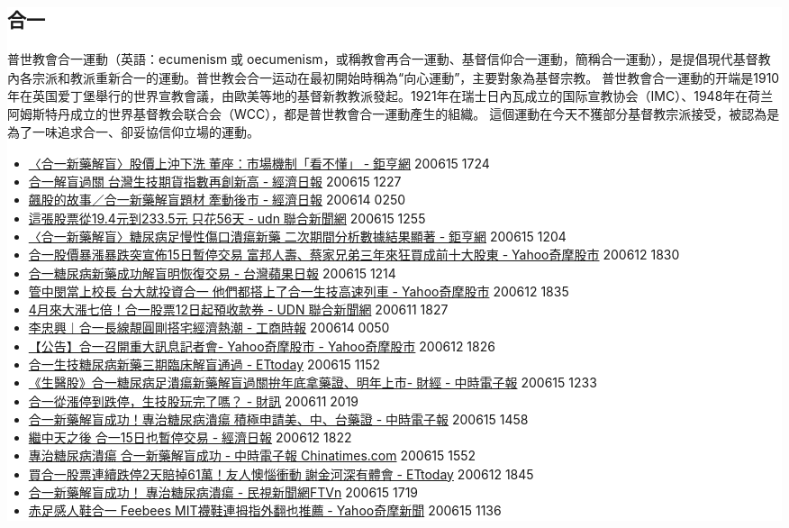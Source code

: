 ## 合一

普世教會合一運動（英語：ecumenism 或 oecumenism，或稱教會再合一運動、基督信仰合一運動，簡稱合一運動），是提倡現代基督教內各宗派和教派重新合一的運動。普世教会合一运动在最初開始時稱為“向心運動”，主要對象為基督宗教。
普世教會合一運動的开端是1910年在英国爱丁堡舉行的世界宣教會議，由歐美等地的基督新教教派發起。1921年在瑞士日內瓦成立的国际宣教协会（IMC）、1948年在荷兰阿姆斯特丹成立的世界基督教会联合会（WCC），都是普世教會合一運動產生的組織。
這個運動在今天不獲部分基督教宗派接受，被認為是為了一味追求合一、卻妥協信仰立場的運動。
- [〈合一新藥解盲〉股價上沖下洗 董座：市場機制「看不懂」 - 鉅亨網](https://news.cnyes.com/news/id/4493247 "〈合一新藥解盲〉股價上沖下洗 董座：市場機制「看不懂」 - 鉅亨網") 200615 1724
- [合一解盲過關 台灣生技期貨指數再創新高 - 經濟日報](https://money.udn.com/money/story/11112/4636470 "合一解盲過關 台灣生技期貨指數再創新高 - 經濟日報") 200615 1227
- [飆股的故事／合一新藥解盲題材 牽動後市 - 經濟日報](https://money.udn.com/money/story/5710/4634184 "飆股的故事／合一新藥解盲題材 牽動後市 - 經濟日報") 200614 0250
- [這張股票從19.4元到233.5元 只花56天 - udn 聯合新聞網](https://udn.com/news/story/7251/4636554 "這張股票從19.4元到233.5元 只花56天 - udn 聯合新聞網") 200615 1255
- [〈合一新藥解盲〉糖尿病足慢性傷口潰瘍新藥 二次期間分析數據結果顯著 - 鉅亨網](https://news.cnyes.com/news/id/4492911?exp=a "〈合一新藥解盲〉糖尿病足慢性傷口潰瘍新藥 二次期間分析數據結果顯著 - 鉅亨網") 200615 1204
- [合一股價暴漲暴跌突宣佈15日暫停交易 富邦人壽、蔡家兄弟三年來狂買成前十大股東 - Yahoo奇摩股市](https://tw.stock.yahoo.com/news/%E5%90%88-%E8%82%A1%E5%83%B9%E6%9A%B4%E6%BC%B2%E6%9A%B4%E8%B7%8C%E7%AA%81%E5%AE%A3%E4%BD%8815%E6%97%A5%E6%9A%AB%E5%81%9C%E4%BA%A4%E6%98%93-%E5%AF%8C%E9%82%A6%E4%BA%BA%E5%A3%BD-%E8%94%A1%E5%AE%B6%E5%85%84%E5%BC%9F%E4%B8%89%E5%B9%B4%E4%BE%86%E7%8B%82%E8%B2%B7%E6%88%90%E5%89%8D%E5%8D%81%E5%A4%A7%E8%82%A1%E6%9D%B1-103016341.html "合一股價暴漲暴跌突宣佈15日暫停交易 富邦人壽、蔡家兄弟三年來狂買成前十大股東 - Yahoo奇摩股市") 200612 1830
- [合一糖尿病新藥成功解盲明恢復交易 - 台灣蘋果日報](https://tw.appledaily.com/property/20200615/3K5V7MQMZDVFVRQJKXIZDZVJQI/ "合一糖尿病新藥成功解盲明恢復交易 - 台灣蘋果日報") 200615 1214
- [管中閔當上校長 台大就投資合一 他們都搭上了合一生技高速列車 - Yahoo奇摩股市](https://tw.stock.yahoo.com/news/%E7%AE%A1%E4%B8%AD%E9%96%94%E7%95%B6%E4%B8%8A%E6%A0%A1%E9%95%B7-%E5%8F%B0%E5%A4%A7%E5%B0%B1%E6%8A%95%E8%B3%87%E5%90%88-%E4%BB%96%E5%80%91%E9%83%BD%E6%90%AD%E4%B8%8A%E4%BA%86%E5%90%88-%E7%94%9F%E6%8A%80%E9%AB%98%E9%80%9F%E5%88%97%E8%BB%8A-103548842.html "管中閔當上校長 台大就投資合一 他們都搭上了合一生技高速列車 - Yahoo奇摩股市") 200612 1835
- [4月來大漲七倍！合一股票12日起預收款券 - UDN 聯合新聞網](https://udn.com/news/story/7251/4629497 "4月來大漲七倍！合一股票12日起預收款券 - UDN 聯合新聞網") 200611 1827
- [李忠興︱合一長線靚圓剛搭宅經濟熱潮 - 工商時報](https://ctee.com.tw/matchplay/285213.html "李忠興︱合一長線靚圓剛搭宅經濟熱潮 - 工商時報") 200614 0050
- [【公告】合一召開重大訊息記者會- Yahoo奇摩股市 - Yahoo奇摩股市](https://tw.stock.yahoo.com/news/%E5%85%AC%E5%91%8A-%E5%90%88-%E5%8F%AC%E9%96%8B%E9%87%8D%E5%A4%A7%E8%A8%8A%E6%81%AF%E8%A8%98%E8%80%85%E6%9C%83-102650409.html "【公告】合一召開重大訊息記者會- Yahoo奇摩股市 - Yahoo奇摩股市") 200612 1826
- [合一生技糖尿病新藥三期臨床解盲通過 - ETtoday](https://www.ettoday.net/news/20200615/1737996.htm "合一生技糖尿病新藥三期臨床解盲通過 - ETtoday") 200615 1152
- [《生醫股》合一糖尿病足潰瘍新藥解盲過關拚年底拿藥證、明年上市- 財經 - 中時電子報](https://www.chinatimes.com/realtimenews/20200615002337-260410?ctrack=mo_main_rtime_p02 "《生醫股》合一糖尿病足潰瘍新藥解盲過關拚年底拿藥證、明年上市- 財經 - 中時電子報") 200615 1233
- [合一從漲停到跌停，生技股玩完了嗎？ - 財訊](https://www.wealth.com.tw/home/articles/26137 "合一從漲停到跌停，生技股玩完了嗎？ - 財訊") 200611 2019
- [合一新藥解盲成功！專治糖尿病潰瘍 積極申請美、中、台藥證 - 中時電子報](https://www.chinatimes.com/realtimenews/20200615002978-260410?ctrack=mo_main_rtime_p02 "合一新藥解盲成功！專治糖尿病潰瘍 積極申請美、中、台藥證 - 中時電子報") 200615 1458
- [繼中天之後 合一15日也暫停交易 - 經濟日報](https://money.udn.com/money/story/11074/4631853 "繼中天之後 合一15日也暫停交易 - 經濟日報") 200612 1822
- [專治糖尿病潰瘍 合一新藥解盲成功 - 中時電子報 Chinatimes.com](https://www.chinatimes.com/realtimenews/20200615003185-260410 "專治糖尿病潰瘍 合一新藥解盲成功 - 中時電子報 Chinatimes.com") 200615 1552
- [買合一股票連續跌停2天賠掉61萬！友人懊惱衝動 謝金河深有體會 - ETtoday](https://www.ettoday.net/news/20200612/1736620.htm "買合一股票連續跌停2天賠掉61萬！友人懊惱衝動 謝金河深有體會 - ETtoday") 200612 1845
- [合一新藥解盲成功！ 專治糖尿病潰瘍 - 民視新聞網FTVn](https://www.ftvnews.com.tw/news/detail/2020615W0072 "合一新藥解盲成功！ 專治糖尿病潰瘍 - 民視新聞網FTVn") 200615 1719
- [赤足感人鞋合一 Feebees MIT襪鞋連拇指外翻也推薦 - Yahoo奇摩新聞](https://tw.news.yahoo.com/%E8%B5%A4%E8%B6%B3%E6%84%9F%E4%BA%BA%E9%9E%8B%E5%90%88-feebees-mit%E8%A5%AA%E9%9E%8B%E9%80%A3%E6%8B%87%E6%8C%87%E5%A4%96%E7%BF%BB%E4%B9%9F%E6%8E%A8%E8%96%A6-033608785.html "赤足感人鞋合一 Feebees MIT襪鞋連拇指外翻也推薦 - Yahoo奇摩新聞") 200615 1136
